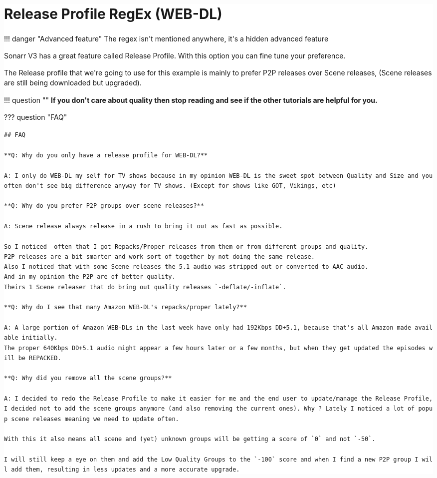 # Release Profile RegEx (WEB-DL)

!!! danger "Advanced feature"
    The regex isn't mentioned anywhere, it's a hidden advanced feature

Sonarr V3 has a great feature called Release Profile.
With this option you can fine tune your preference.

The Release profile that we're going to use for this example is mainly to prefer P2P releases over Scene releases, (Scene releases are still being downloaded but upgraded).

!!! question ""
    **If you don't care about quality then stop reading and see if the other tutorials are helpful for you.**

??? question "FAQ"

    ## FAQ

    **Q: Why do you only have a release profile for WEB-DL?**

    A: I only do WEB-DL my self for TV shows because in my opinion WEB-DL is the sweet spot between Quality and Size and you often don't see big difference anyway for TV shows. (Except for shows like GOT, Vikings, etc)

    **Q: Why do you prefer P2P groups over scene releases?**

    A: Scene release always release in a rush to bring it out as fast as possible.

    So I noticed  often that I got Repacks/Proper releases from them or from different groups and quality.
    P2P releases are a bit smarter and work sort of together by not doing the same release.
    Also I noticed that with some Scene releases the 5.1 audio was stripped out or converted to AAC audio.
    And in my opinion the P2P are of better quality.
    Theirs 1 Scene releaser that do bring out quality releases `-deflate/-inflate`.

    **Q: Why do I see that many Amazon WEB-DL's repacks/proper lately?**

    A: A large portion of Amazon WEB-DLs in the last week have only had 192Kbps DD+5.1, because that's all Amazon made available initially.
    The proper 640Kbps DD+5.1 audio might appear a few hours later or a few months, but when they get updated the episodes will be REPACKED.

    **Q: Why did you remove all the scene groups?**

    A: I decided to redo the Release Profile to make it easier for me and the end user to update/manage the Release Profile, I decided not to add the scene groups anymore (and also removing the current ones). Why ? Lately I noticed a lot of popup scene releases meaning we need to update often.

    With this it also means all scene and (yet) unknown groups will be getting a score of `0` and not `-50`.

    I will still keep a eye on them and add the Low Quality Groups to the `-100` score and when I find a new P2P group I will add them, resulting in less updates and a more accurate upgrade.
